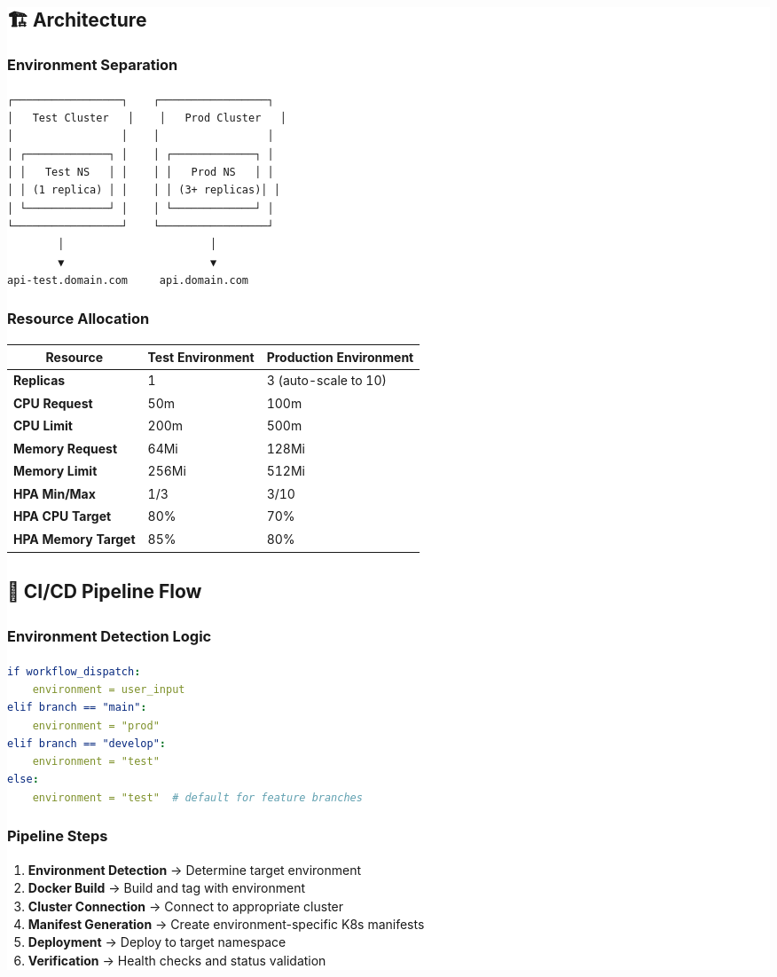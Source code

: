 ## 🏗️ Architecture

### Environment Separation
```
┌─────────────────┐    ┌─────────────────┐
│   Test Cluster   │    │   Prod Cluster   │
│                 │    │                 │
│ ┌─────────────┐ │    │ ┌─────────────┐ │
│ │   Test NS   │ │    │ │   Prod NS   │ │
│ │ (1 replica) │ │    │ │ (3+ replicas)│ │
│ └─────────────┘ │    │ └─────────────┘ │
└─────────────────┘    └─────────────────┘
        │                       │
        ▼                       ▼
api-test.domain.com     api.domain.com
```

### Resource Allocation

| Resource | Test Environment | Production Environment |
|----------|------------------|------------------------|
| **Replicas** | 1 | 3 (auto-scale to 10) |
| **CPU Request** | 50m | 100m |
| **CPU Limit** | 200m | 500m |
| **Memory Request** | 64Mi | 128Mi |
| **Memory Limit** | 256Mi | 512Mi |
| **HPA Min/Max** | 1/3 | 3/10 |
| **HPA CPU Target** | 80% | 70% |
| **HPA Memory Target** | 85% | 80% |

## 🔄 CI/CD Pipeline Flow

### Environment Detection Logic
```yaml
if workflow_dispatch:
    environment = user_input
elif branch == "main":
    environment = "prod"
elif branch == "develop":
    environment = "test"
else:
    environment = "test"  # default for feature branches
```

### Pipeline Steps
1. **Environment Detection** → Determine target environment
2. **Docker Build** → Build and tag with environment
3. **Cluster Connection** → Connect to appropriate cluster
4. **Manifest Generation** → Create environment-specific K8s manifests
5. **Deployment** → Deploy to target namespace
6. **Verification** → Health checks and status validation
